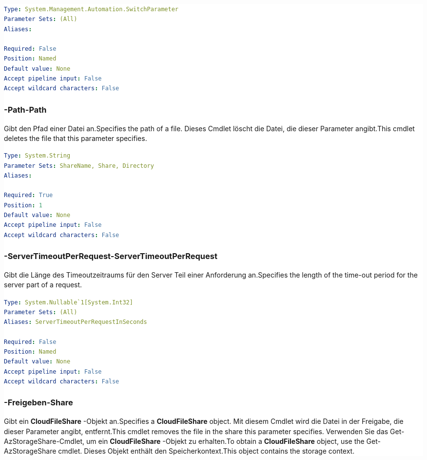 ```yaml
Type: System.Management.Automation.SwitchParameter
Parameter Sets: (All)
Aliases:

Required: False
Position: Named
Default value: None
Accept pipeline input: False
Accept wildcard characters: False
```

### <span data-ttu-id="f7252-143">-Path</span><span class="sxs-lookup"><span data-stu-id="f7252-143">-Path</span></span>
<span data-ttu-id="f7252-144">Gibt den Pfad einer Datei an.</span><span class="sxs-lookup"><span data-stu-id="f7252-144">Specifies the path of a file.</span></span>
<span data-ttu-id="f7252-145">Dieses Cmdlet löscht die Datei, die dieser Parameter angibt.</span><span class="sxs-lookup"><span data-stu-id="f7252-145">This cmdlet deletes the file that this parameter specifies.</span></span>

```yaml
Type: System.String
Parameter Sets: ShareName, Share, Directory
Aliases:

Required: True
Position: 1
Default value: None
Accept pipeline input: False
Accept wildcard characters: False
```

### <span data-ttu-id="f7252-146">-ServerTimeoutPerRequest</span><span class="sxs-lookup"><span data-stu-id="f7252-146">-ServerTimeoutPerRequest</span></span>
<span data-ttu-id="f7252-147">Gibt die Länge des Timeoutzeitraums für den Server Teil einer Anforderung an.</span><span class="sxs-lookup"><span data-stu-id="f7252-147">Specifies the length of the time-out period for the server part of a request.</span></span>

```yaml
Type: System.Nullable`1[System.Int32]
Parameter Sets: (All)
Aliases: ServerTimeoutPerRequestInSeconds

Required: False
Position: Named
Default value: None
Accept pipeline input: False
Accept wildcard characters: False
```

### <span data-ttu-id="f7252-148">-Freigeben</span><span class="sxs-lookup"><span data-stu-id="f7252-148">-Share</span></span>
<span data-ttu-id="f7252-149">Gibt ein **CloudFileShare** -Objekt an.</span><span class="sxs-lookup"><span data-stu-id="f7252-149">Specifies a **CloudFileShare** object.</span></span>
<span data-ttu-id="f7252-150">Mit diesem Cmdlet wird die Datei in der Freigabe, die dieser Parameter angibt, entfernt.</span><span class="sxs-lookup"><span data-stu-id="f7252-150">This cmdlet removes the file in the share this parameter specifies.</span></span>
<span data-ttu-id="f7252-151">Verwenden Sie das Get-AzStorageShare-Cmdlet, um ein **CloudFileShare** -Objekt zu erhalten.</span><span class="sxs-lookup"><span data-stu-id="f7252-151">To obtain a **CloudFileShare** object, use the Get-AzStorageShare cmdlet.</span></span>
<span data-ttu-id="f7252-152">Dieses Objekt enthält den Speicherkontext.</span><span class="sxs-lookup"><span data-stu-id="f7252-152">This object contains the storage context.</span></span>